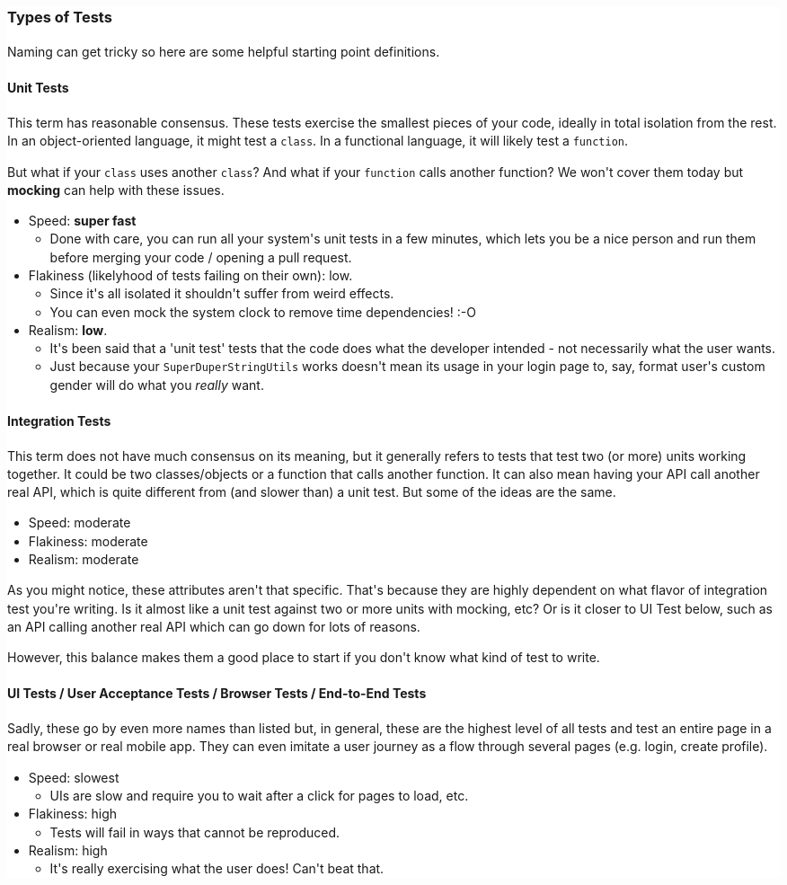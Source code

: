 ### Types of Tests

Naming can get tricky so here are some helpful starting point definitions.

#### Unit Tests

This term has reasonable consensus. These tests exercise the smallest pieces of your code, ideally in total isolation from the rest. In an object-oriented language, it might test a `class`. In a functional language, it will likely test a `function`.

But what if your `class` uses another `class`? And what if your `function` calls another function? We won't cover them today but **mocking** can help with these issues.

- Speed: **super fast**
  - Done with care, you can run all your system's unit tests in a few minutes, which lets you be a nice person and run them before merging your code / opening a pull request.
- Flakiness (likelyhood of tests failing on their own): low.
  - Since it's all isolated it shouldn't suffer from weird effects.
  - You can even mock the system clock to remove time dependencies! :-O
- Realism: **low**.
  - It's been said that a 'unit test' tests that the code does what the developer intended - not necessarily what the user wants.
  - Just because your `SuperDuperStringUtils` works doesn't mean its usage in your login page to, say, format user's custom gender will do what you _really_ want.

#### Integration Tests

This term does not have much consensus on its meaning, but it generally refers to tests that test two (or more) units working together. It could be two classes/objects or a function that calls another function. It can also mean having your API call another real API, which is quite different from (and slower than) a unit test. But some of the ideas are the same.

- Speed: moderate
- Flakiness: moderate
- Realism: moderate

As you might notice, these attributes aren't that specific. That's because they are highly dependent on what flavor of integration test you're writing. Is it almost like a unit test against two or more units with mocking, etc? Or is it closer to UI Test below, such as an API calling another real API which can go down for lots of reasons.

However, this balance makes them a good place to start if you don't know what kind of test to write.

#### UI Tests / User Acceptance Tests / Browser Tests / End-to-End Tests

Sadly, these go by even more names than listed but, in general, these are the highest level of all tests and test an entire page in a real browser or real mobile app. They can even imitate a user journey as a flow through several pages (e.g. login, create profile).

- Speed: slowest
  - UIs are slow and require you to wait after a click for pages to load, etc.
- Flakiness: high
  - Tests will fail in ways that cannot be reproduced.
- Realism: high
  - It's really exercising what the user does! Can't beat that.
